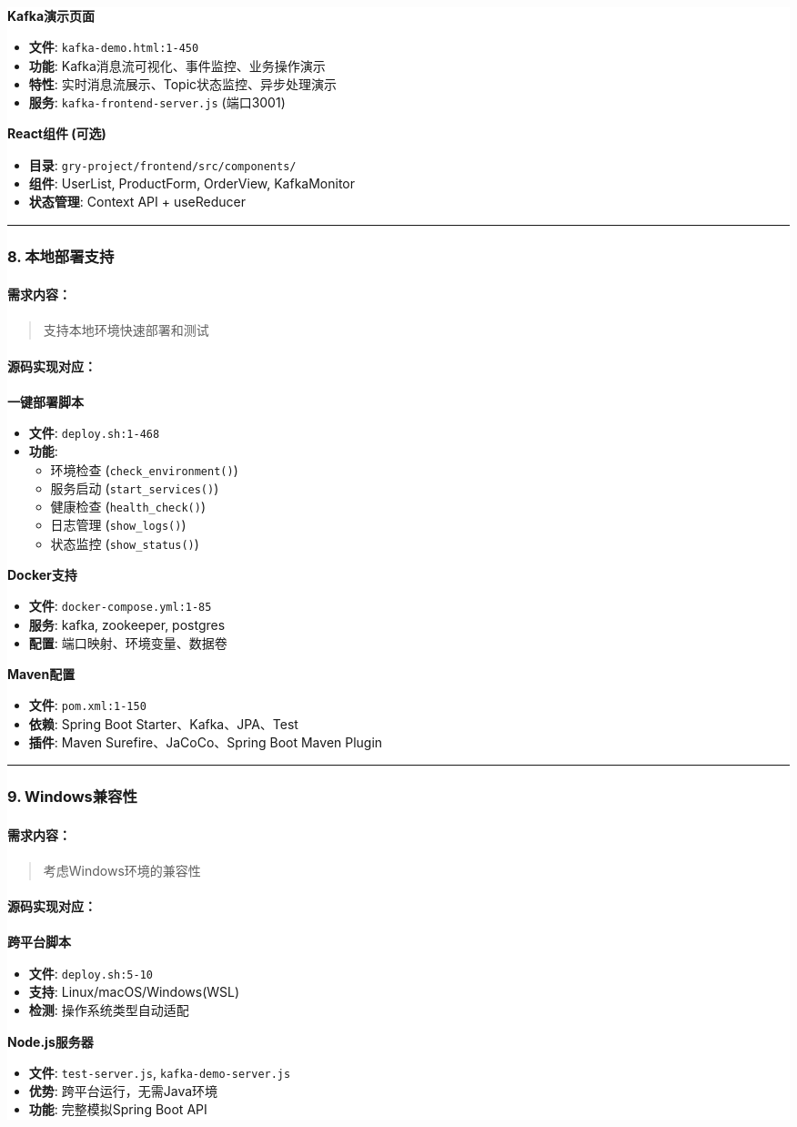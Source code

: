 **Kafka演示页面**
- **文件**: `kafka-demo.html:1-450`
- **功能**: Kafka消息流可视化、事件监控、业务操作演示
- **特性**: 实时消息流展示、Topic状态监控、异步处理演示
- **服务**: `kafka-frontend-server.js` (端口3001)

**React组件 (可选)**
- **目录**: `gry-project/frontend/src/components/`
- **组件**: UserList, ProductForm, OrderView, KafkaMonitor
- **状态管理**: Context API + useReducer

---

### 8. 本地部署支持

#### 需求内容：
> 支持本地环境快速部署和测试

#### 源码实现对应：

**一键部署脚本**
- **文件**: `deploy.sh:1-468`
- **功能**: 
  - 环境检查 (`check_environment()`)
  - 服务启动 (`start_services()`)
  - 健康检查 (`health_check()`)
  - 日志管理 (`show_logs()`)
  - 状态监控 (`show_status()`)

**Docker支持**
- **文件**: `docker-compose.yml:1-85`
- **服务**: kafka, zookeeper, postgres
- **配置**: 端口映射、环境变量、数据卷

**Maven配置**
- **文件**: `pom.xml:1-150`
- **依赖**: Spring Boot Starter、Kafka、JPA、Test
- **插件**: Maven Surefire、JaCoCo、Spring Boot Maven Plugin

---

### 9. Windows兼容性

#### 需求内容：
> 考虑Windows环境的兼容性

#### 源码实现对应：

**跨平台脚本**
- **文件**: `deploy.sh:5-10`
- **支持**: Linux/macOS/Windows(WSL)
- **检测**: 操作系统类型自动适配

**Node.js服务器**
- **文件**: `test-server.js`, `kafka-demo-server.js`
- **优势**: 跨平台运行，无需Java环境
- **功能**: 完整模拟Spring Boot API
